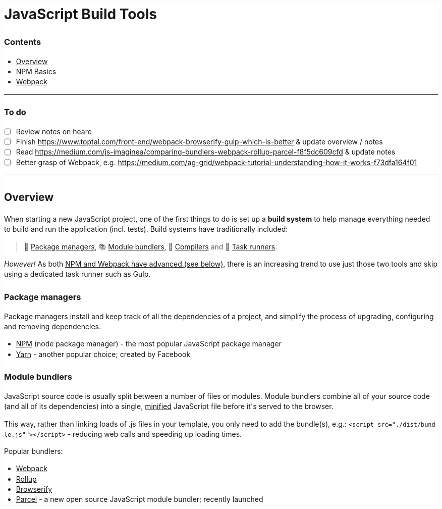 # JavaScript Build Tools

### Contents
- [Overview](#overview)
- [NPM Basics](#npm-basics)
- [Webpack](#webpack)

-------------
### To do
- [ ] Review notes on heare
- [ ] Finish https://www.toptal.com/front-end/webpack-browserify-gulp-which-is-better & update overview / notes
- [ ] Read https://medium.com/js-imaginea/comparing-bundlers-webpack-rollup-parcel-f8f5dc609cfd & update notes
- [ ] Better grasp of Webpack, e.g. https://medium.com/ag-grid/webpack-tutorial-understanding-how-it-works-f73dfa164f01

-------------

## Overview
When starting a new JavaScript project, one of the first things to do is set up a **build system** to help manage everything needed to build and run the application (incl. tests). Build systems have traditionally included:

> :gift: [Package managers](#package-managers), :books: [Module bundlers](#module-bundlers), :scroll: [Compilers](#compilers) and :ant: [Task runners](#task-runners).

*However!* As both [NPM and Webpack have advanced (see below)](#the-rise-of-webpack--npm), there is an increasing trend to use just those two tools and skip using a dedicated task runner such as Gulp.


### Package managers
Package managers install and keep track of all the dependencies of a project, and simplify the process of upgrading, configuring and removing dependencies.
- [NPM](https://www.npmjs.com/) (node package manager) - the most popular JavaScript package manager
- [Yarn](https://yarnpkg.com/en/) - another popular choice; created by Facebook


### Module bundlers
JavaScript source code is usually split between a number of files or modules. Module bundlers combine all of your source code (and all of its dependencies) into a single, [minified](https://en.wikipedia.org/wiki/Minification_(programming)) JavaScript file before it's served to the browser.

This way, rather than linking loads of .js files in your template, you only need to add the bundle(s), e.g.: `<script src="./dist/bundle.js""></script>` - reducing web calls and speeding up loading times.

Popular bundlers:
- [Webpack](https://webpack.js.org/)
- [Rollup](https://rollupjs.org/guide/en/)
- [Browserify](http://browserify.org/)
- [Parcel](https://parceljs.org/) - a new open source JavaScript module bundler; recently launched
